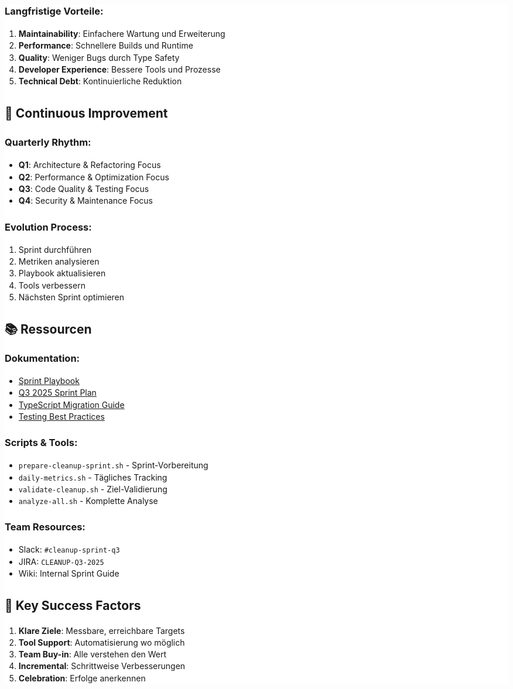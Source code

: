 ### Langfristige Vorteile:
1. **Maintainability**: Einfachere Wartung und Erweiterung
2. **Performance**: Schnellere Builds und Runtime
3. **Quality**: Weniger Bugs durch Type Safety
4. **Developer Experience**: Bessere Tools und Prozesse
5. **Technical Debt**: Kontinuierliche Reduktion

## 🔄 Continuous Improvement

### Quarterly Rhythm:
- **Q1**: Architecture & Refactoring Focus
- **Q2**: Performance & Optimization Focus  
- **Q3**: Code Quality & Testing Focus
- **Q4**: Security & Maintenance Focus

### Evolution Process:
1. Sprint durchführen
2. Metriken analysieren
3. Playbook aktualisieren
4. Tools verbessern
5. Nächsten Sprint optimieren

## 📚 Ressourcen

### Dokumentation:
- [Sprint Playbook](./CLEANUP_SPRINT_PLAYBOOK.md)
- [Q3 2025 Sprint Plan](./QUARTERLY_CLEANUP_SPRINT_Q3_2025.md)
- [TypeScript Migration Guide](./guides/typescript-migration.md)
- [Testing Best Practices](./guides/testing-best-practices.md)

### Scripts & Tools:
- `prepare-cleanup-sprint.sh` - Sprint-Vorbereitung
- `daily-metrics.sh` - Tägliches Tracking
- `validate-cleanup.sh` - Ziel-Validierung
- `analyze-all.sh` - Komplette Analyse

### Team Resources:
- Slack: `#cleanup-sprint-q3`
- JIRA: `CLEANUP-Q3-2025`
- Wiki: Internal Sprint Guide

## 🎯 Key Success Factors

1. **Klare Ziele**: Messbare, erreichbare Targets
2. **Tool Support**: Automatisierung wo möglich
3. **Team Buy-in**: Alle verstehen den Wert
4. **Incremental**: Schrittweise Verbesserungen
5. **Celebration**: Erfolge anerkennen
